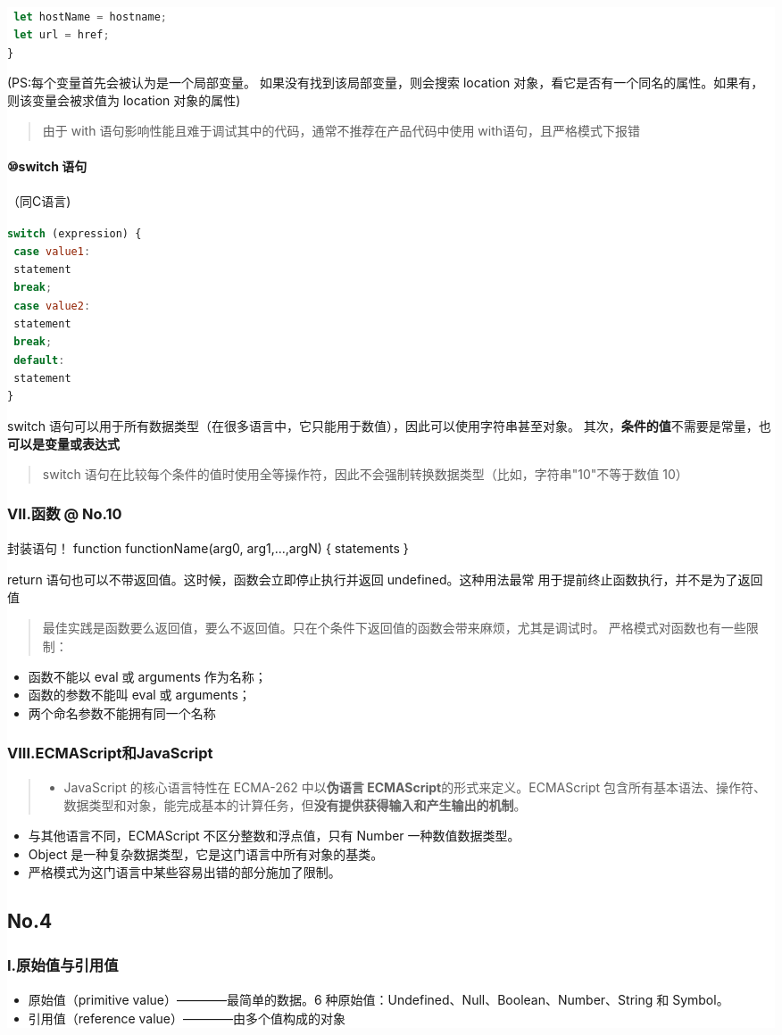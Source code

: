 ```js
 let hostName = hostname;
 let url = href;
} 
```
(PS:每个变量首先会被认为是一个局部变量。
如果没有找到该局部变量，则会搜索 location 对象，看它是否有一个同名的属性。如果有，则该变量会被求值为 location 对象的属性)
>由于 with 语句影响性能且难于调试其中的代码，通常不推荐在产品代码中使用 with语句，且严格模式下报错
#### ⑩switch 语句
（同C语言)
```js
switch (expression) {
 case value1:
 statement
 break;
 case value2:
 statement
 break;
 default:
 statement
} 
``` 
switch 语句可以用于所有数据类型（在很多语言中，它只能用于数值），因此可以使用字符串甚至对象。
其次，**条件的值**不需要是常量，也**可以是变量或表达式**
>switch 语句在比较每个条件的值时使用全等操作符，因此不会强制转换数据类型（比如，字符串"10"不等于数值 10）

### VII.函数 @ No.10
封装语句！
function functionName(arg0, arg1,...,argN) {
 statements
} 

return 语句也可以不带返回值。这时候，函数会立即停止执行并返回 undefined。这种用法最常
用于提前终止函数执行，并不是为了返回值
>最佳实践是函数要么返回值，要么不返回值。只在个条件下返回值的函数会带来麻烦，尤其是调试时。
严格模式对函数也有一些限制：
* 函数不能以 eval 或 arguments 作为名称；
* 函数的参数不能叫 eval 或 arguments；
* 两个命名参数不能拥有同一个名称
### VIII.ECMAScript和JavaScript
>* JavaScript 的核心语言特性在 ECMA-262 中以**伪语言 ECMAScript**的形式来定义。ECMAScript 包含所有基本语法、操作符、数据类型和对象，能完成基本的计算任务，但**没有提供获得输入和产生输出的机制**。
* 与其他语言不同，ECMAScript 不区分整数和浮点值，只有 Number 一种数值数据类型。
* Object 是一种复杂数据类型，它是这门语言中所有对象的基类。
* 严格模式为这门语言中某些容易出错的部分施加了限制。

## No.4
### I.原始值与引用值
* 原始值（primitive value）————最简单的数据。6 种原始值：Undefined、Null、Boolean、Number、String 和 Symbol。
* 引用值（reference value）————由多个值构成的对象
